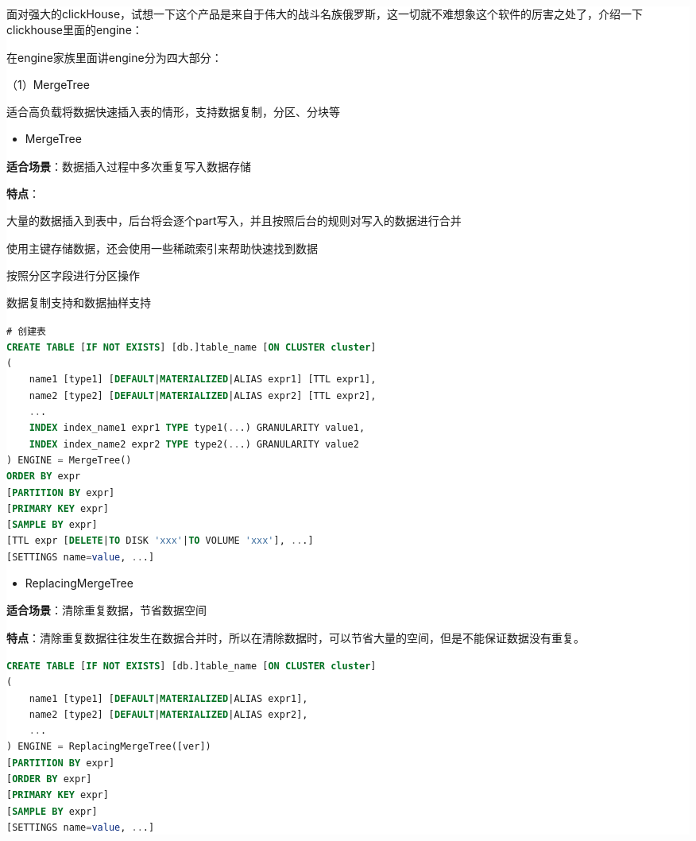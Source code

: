 面对强大的clickHouse，试想一下这个产品是来自于伟大的战斗名族俄罗斯，这一切就不难想象这个软件的厉害之处了，介绍一下clickhouse里面的engine：

在engine家族里面讲engine分为四大部分：

（1）MergeTree

适合高负载将数据快速插入表的情形，支持数据复制，分区、分块等

- MergeTree

**适合场景**：数据插入过程中多次重复写入数据存储

**特点**：

大量的数据插入到表中，后台将会逐个part写入，并且按照后台的规则对写入的数据进行合并

使用主键存储数据，还会使用一些稀疏索引来帮助快速找到数据

按照分区字段进行分区操作

数据复制支持和数据抽样支持

```sql
# 创建表
CREATE TABLE [IF NOT EXISTS] [db.]table_name [ON CLUSTER cluster]
(
    name1 [type1] [DEFAULT|MATERIALIZED|ALIAS expr1] [TTL expr1],
    name2 [type2] [DEFAULT|MATERIALIZED|ALIAS expr2] [TTL expr2],
    ...
    INDEX index_name1 expr1 TYPE type1(...) GRANULARITY value1,
    INDEX index_name2 expr2 TYPE type2(...) GRANULARITY value2
) ENGINE = MergeTree()
ORDER BY expr
[PARTITION BY expr]
[PRIMARY KEY expr]
[SAMPLE BY expr]
[TTL expr [DELETE|TO DISK 'xxx'|TO VOLUME 'xxx'], ...]
[SETTINGS name=value, ...]
```

- ReplacingMergeTree

**适合场景**：清除重复数据，节省数据空间

**特点**：清除重复数据往往发生在数据合并时，所以在清除数据时，可以节省大量的空间，但是不能保证数据没有重复。

```sql
CREATE TABLE [IF NOT EXISTS] [db.]table_name [ON CLUSTER cluster]
(
    name1 [type1] [DEFAULT|MATERIALIZED|ALIAS expr1],
    name2 [type2] [DEFAULT|MATERIALIZED|ALIAS expr2],
    ...
) ENGINE = ReplacingMergeTree([ver])
[PARTITION BY expr]
[ORDER BY expr]
[PRIMARY KEY expr]
[SAMPLE BY expr]
[SETTINGS name=value, ...]

```

